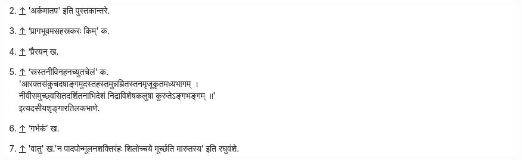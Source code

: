2.  [↑](#cite_ref-2) 'अर्कमातप' इति पुस्तकान्तरे.

3.  [↑](#cite_ref-3) ‘प्रागभूवमसहस्रकरः किम्' क.

4.  [↑](#cite_ref-4) ‘प्रैरयन् ख.

5.  [↑](#cite_ref-5) ‘स्रस्तनीविनहनच्युतचेलं' क.  
    'आरक्तसंकुचदषाङ्गमुदस्तहस्तमुन्नम्रितस्तनमृजूकृतमध्यभागम् ।  
    नीवीसमुच्छ्वसितदर्शितनाभिदेशं निद्राविशेषकलुषा कुरुतेऽङ्गभङ्गम् ॥'  
    इत्यदसीयशृङ्गारतिलकभाणे.

6.  [↑](#cite_ref-6) ‘गर्भकं’ ख.

7.  [↑](#cite_ref-7) 'वातु' ख.'न पादपोन्मूलनशक्तिरंहः शिलोच्चये
    मूर्च्छति मारुतस्य’ इति रघुवंशे.
